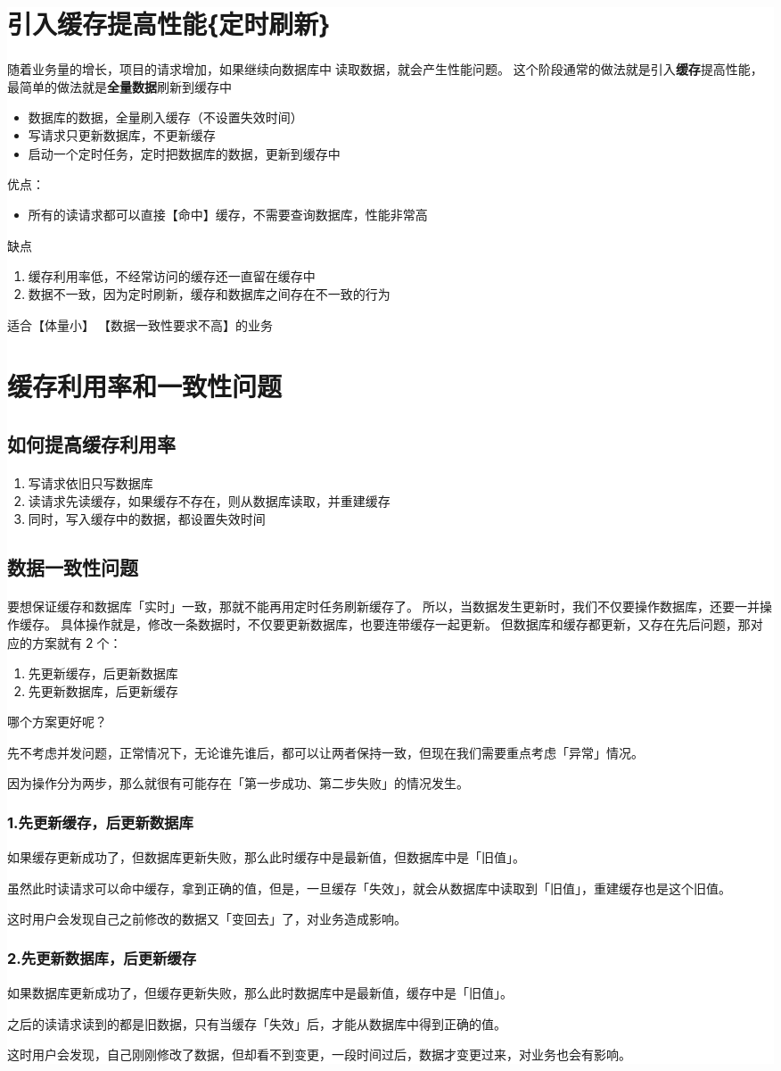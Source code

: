 # 引入缓存提高性能{定时刷新}
随着业务量的增长，项目的请求增加，如果继续向数据库中 读取数据，就会产生性能问题。
这个阶段通常的做法就是引入**缓存**提高性能， 最简单的做法就是**全量数据**刷新到缓存中
- 数据库的数据，全量刷入缓存（不设置失效时间）
- 写请求只更新数据库，不更新缓存
- 启动一个定时任务，定时把数据库的数据，更新到缓存中

优点：
- 所有的读请求都可以直接【命中】缓存，不需要查询数据库，性能非常高

缺点
1. 缓存利用率低，不经常访问的缓存还一直留在缓存中
2. 数据不一致，因为定时刷新，缓存和数据库之间存在不一致的行为

适合【体量小】 【数据一致性要求不高】的业务
   
# 缓存利用率和一致性问题
## 如何提高缓存利用率
1. 写请求依旧只写数据库
2. 读请求先读缓存，如果缓存不存在，则从数据库读取，并重建缓存
3. 同时，写入缓存中的数据，都设置失效时间
   [](./images/缓存一致性问题/缓存一致1.png)
   
## 数据一致性问题
要想保证缓存和数据库「实时」一致，那就不能再用定时任务刷新缓存了。
所以，当数据发生更新时，我们不仅要操作数据库，还要一并操作缓存。
具体操作就是，修改一条数据时，不仅要更新数据库，也要连带缓存一起更新。
但数据库和缓存都更新，又存在先后问题，那对应的方案就有 2 个：
1. 先更新缓存，后更新数据库
2. 先更新数据库，后更新缓存

哪个方案更好呢？

先不考虑并发问题，正常情况下，无论谁先谁后，都可以让两者保持一致，但现在我们需要重点考虑「异常」情况。

因为操作分为两步，那么就很有可能存在「第一步成功、第二步失败」的情况发生。

### 1.先更新缓存，后更新数据库
如果缓存更新成功了，但数据库更新失败，那么此时缓存中是最新值，但数据库中是「旧值」。

虽然此时读请求可以命中缓存，拿到正确的值，但是，一旦缓存「失效」，就会从数据库中读取到「旧值」，重建缓存也是这个旧值。

这时用户会发现自己之前修改的数据又「变回去」了，对业务造成影响。

### 2.先更新数据库，后更新缓存

如果数据库更新成功了，但缓存更新失败，那么此时数据库中是最新值，缓存中是「旧值」。

之后的读请求读到的都是旧数据，只有当缓存「失效」后，才能从数据库中得到正确的值。

这时用户会发现，自己刚刚修改了数据，但却看不到变更，一段时间过后，数据才变更过来，对业务也会有影响。
